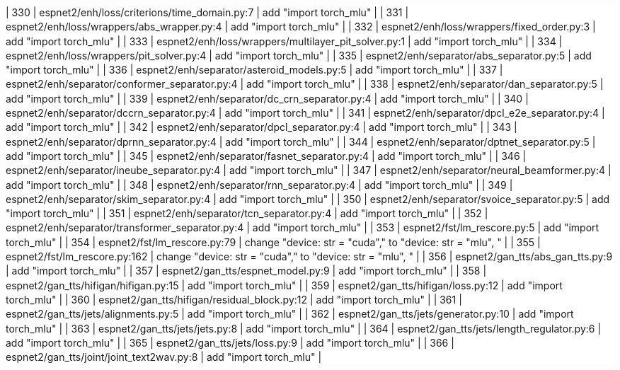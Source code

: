 | 330 | espnet2/enh/loss/criterions/time_domain.py:7 | add "import torch_mlu" |
| 331 | espnet2/enh/loss/wrappers/abs_wrapper.py:4 | add "import torch_mlu" |
| 332 | espnet2/enh/loss/wrappers/fixed_order.py:3 | add "import torch_mlu" |
| 333 | espnet2/enh/loss/wrappers/multilayer_pit_solver.py:1 | add "import torch_mlu" |
| 334 | espnet2/enh/loss/wrappers/pit_solver.py:4 | add "import torch_mlu" |
| 335 | espnet2/enh/separator/abs_separator.py:5 | add "import torch_mlu" |
| 336 | espnet2/enh/separator/asteroid_models.py:5 | add "import torch_mlu" |
| 337 | espnet2/enh/separator/conformer_separator.py:4 | add "import torch_mlu" |
| 338 | espnet2/enh/separator/dan_separator.py:5 | add "import torch_mlu" |
| 339 | espnet2/enh/separator/dc_crn_separator.py:4 | add "import torch_mlu" |
| 340 | espnet2/enh/separator/dccrn_separator.py:4 | add "import torch_mlu" |
| 341 | espnet2/enh/separator/dpcl_e2e_separator.py:4 | add "import torch_mlu" |
| 342 | espnet2/enh/separator/dpcl_separator.py:4 | add "import torch_mlu" |
| 343 | espnet2/enh/separator/dprnn_separator.py:4 | add "import torch_mlu" |
| 344 | espnet2/enh/separator/dptnet_separator.py:5 | add "import torch_mlu" |
| 345 | espnet2/enh/separator/fasnet_separator.py:4 | add "import torch_mlu" |
| 346 | espnet2/enh/separator/ineube_separator.py:4 | add "import torch_mlu" |
| 347 | espnet2/enh/separator/neural_beamformer.py:4 | add "import torch_mlu" |
| 348 | espnet2/enh/separator/rnn_separator.py:4 | add "import torch_mlu" |
| 349 | espnet2/enh/separator/skim_separator.py:4 | add "import torch_mlu" |
| 350 | espnet2/enh/separator/svoice_separator.py:5 | add "import torch_mlu" |
| 351 | espnet2/enh/separator/tcn_separator.py:4 | add "import torch_mlu" |
| 352 | espnet2/enh/separator/transformer_separator.py:4 | add "import torch_mlu" |
| 353 | espnet2/fst/lm_rescore.py:5 | add "import torch_mlu" |
| 354 | espnet2/fst/lm_rescore.py:79 | change "device: str = "cuda"," to "device: str = "mlu", " |
| 355 | espnet2/fst/lm_rescore.py:162 | change "device: str = "cuda"," to "device: str = "mlu", " |
| 356 | espnet2/gan_tts/abs_gan_tts.py:9 | add "import torch_mlu" |
| 357 | espnet2/gan_tts/espnet_model.py:9 | add "import torch_mlu" |
| 358 | espnet2/gan_tts/hifigan/hifigan.py:15 | add "import torch_mlu" |
| 359 | espnet2/gan_tts/hifigan/loss.py:12 | add "import torch_mlu" |
| 360 | espnet2/gan_tts/hifigan/residual_block.py:12 | add "import torch_mlu" |
| 361 | espnet2/gan_tts/jets/alignments.py:5 | add "import torch_mlu" |
| 362 | espnet2/gan_tts/jets/generator.py:10 | add "import torch_mlu" |
| 363 | espnet2/gan_tts/jets/jets.py:8 | add "import torch_mlu" |
| 364 | espnet2/gan_tts/jets/length_regulator.py:6 | add "import torch_mlu" |
| 365 | espnet2/gan_tts/jets/loss.py:9 | add "import torch_mlu" |
| 366 | espnet2/gan_tts/joint/joint_text2wav.py:8 | add "import torch_mlu" |
